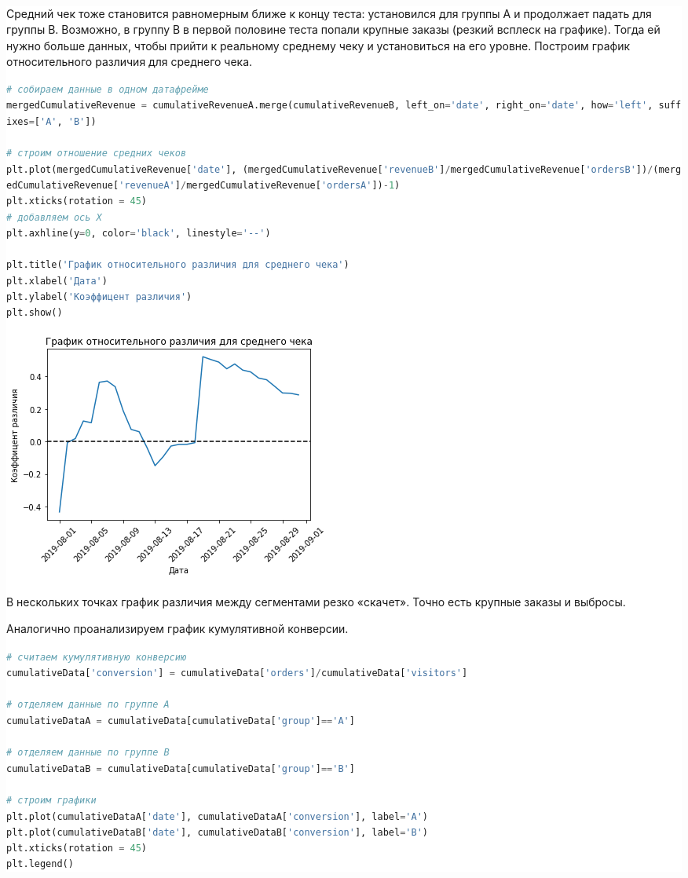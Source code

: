 

Средний чек тоже становится равномерным ближе к концу теста: установился для группы A и продолжает падать для группы B. Возможно, в группу B в первой половине теста попали крупные заказы (резкий всплеск на графике). Тогда ей нужно больше данных, чтобы прийти к реальному среднему чеку и установиться на его уровне.
Построим график относительного различия для среднего чека. 


```python
# собираем данные в одном датафрейме
mergedCumulativeRevenue = cumulativeRevenueA.merge(cumulativeRevenueB, left_on='date', right_on='date', how='left', suffixes=['A', 'B'])

# cтроим отношение средних чеков
plt.plot(mergedCumulativeRevenue['date'], (mergedCumulativeRevenue['revenueB']/mergedCumulativeRevenue['ordersB'])/(mergedCumulativeRevenue['revenueA']/mergedCumulativeRevenue['ordersA'])-1)
plt.xticks(rotation = 45)
# добавляем ось X
plt.axhline(y=0, color='black', linestyle='--')

plt.title('График относительного различия для среднего чека')
plt.xlabel('Дата')
plt.ylabel('Коэффицент различия')
plt.show()
```


    
![png](output_62_0.png)
    


В нескольких точках график различия между сегментами резко «скачет». Точно есть крупные заказы и выбросы.

Аналогично проанализируем график кумулятивной конверсии.


```python
# считаем кумулятивную конверсию
cumulativeData['conversion'] = cumulativeData['orders']/cumulativeData['visitors']

# отделяем данные по группе A
cumulativeDataA = cumulativeData[cumulativeData['group']=='A']

# отделяем данные по группе B
cumulativeDataB = cumulativeData[cumulativeData['group']=='B']

# строим графики
plt.plot(cumulativeDataA['date'], cumulativeDataA['conversion'], label='A')
plt.plot(cumulativeDataB['date'], cumulativeDataB['conversion'], label='B')
plt.xticks(rotation = 45)
plt.legend()
```